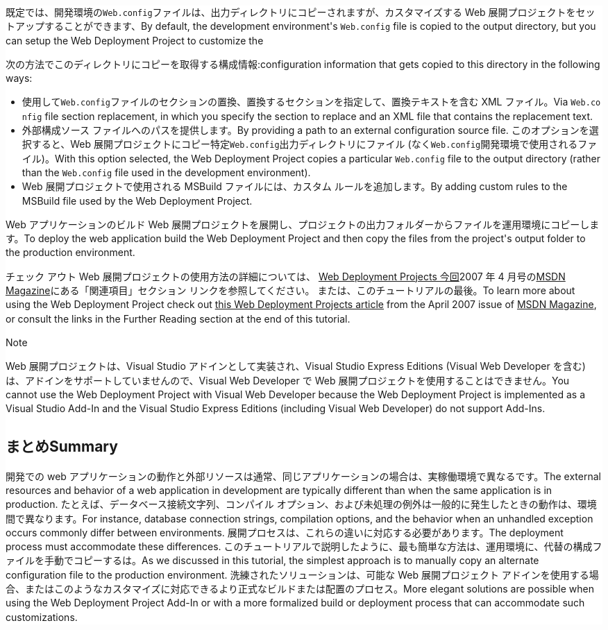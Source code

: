 <span data-ttu-id="48a51-199">既定では、開発環境の`Web.config`ファイルは、出力ディレクトリにコピーされますが、カスタマイズする Web 展開プロジェクトをセットアップすることができます、</span><span class="sxs-lookup"><span data-stu-id="48a51-199">By default, the development environment's `Web.config` file is copied to the output directory, but you can setup the Web Deployment Project to customize the</span></span>

<span data-ttu-id="48a51-200">次の方法でこのディレクトリにコピーを取得する構成情報:</span><span class="sxs-lookup"><span data-stu-id="48a51-200">configuration information that gets copied to this directory in the following ways:</span></span>

- <span data-ttu-id="48a51-201">使用して`Web.config`ファイルのセクションの置換、置換するセクションを指定して、置換テキストを含む XML ファイル。</span><span class="sxs-lookup"><span data-stu-id="48a51-201">Via `Web.config` file section replacement, in which you specify the section to replace and an XML file that contains the replacement text.</span></span>
- <span data-ttu-id="48a51-202">外部構成ソース ファイルへのパスを提供します。</span><span class="sxs-lookup"><span data-stu-id="48a51-202">By providing a path to an external configuration source file.</span></span> <span data-ttu-id="48a51-203">このオプションを選択すると、Web 展開プロジェクトにコピー特定`Web.config`出力ディレクトリにファイル (なく`Web.config`開発環境で使用されるファイル)。</span><span class="sxs-lookup"><span data-stu-id="48a51-203">With this option selected, the Web Deployment Project copies a particular `Web.config` file to the output directory (rather than the `Web.config` file used in the development environment).</span></span>
- <span data-ttu-id="48a51-204">Web 展開プロジェクトで使用される MSBuild ファイルには、カスタム ルールを追加します。</span><span class="sxs-lookup"><span data-stu-id="48a51-204">By adding custom rules to the MSBuild file used by the Web Deployment Project.</span></span>

<span data-ttu-id="48a51-205">Web アプリケーションのビルド Web 展開プロジェクトを展開し、プロジェクトの出力フォルダーからファイルを運用環境にコピーします。</span><span class="sxs-lookup"><span data-stu-id="48a51-205">To deploy the web application build the Web Deployment Project and then copy the files from the project's output folder to the production environment.</span></span>

<span data-ttu-id="48a51-206">チェック アウト Web 展開プロジェクトの使用方法の詳細については、 [Web Deployment Projects 今回](https://msdn.microsoft.com/magazine/cc163448.aspx)2007 年 4 月号の[MSDN Magazine](https://msdn.microsoft.com/magazine/default.aspx)にある「関連項目」セクション リンクを参照してください。 または、このチュートリアルの最後。</span><span class="sxs-lookup"><span data-stu-id="48a51-206">To learn more about using the Web Deployment Project check out [this Web Deployment Projects article](https://msdn.microsoft.com/magazine/cc163448.aspx) from the April 2007 issue of [MSDN Magazine](https://msdn.microsoft.com/magazine/default.aspx), or consult the links in the Further Reading section at the end of this tutorial.</span></span>

> [!NOTE]
> <span data-ttu-id="48a51-207">Web 展開プロジェクトは、Visual Studio アドインとして実装され、Visual Studio Express Editions (Visual Web Developer を含む) は、アドインをサポートしていませんので、Visual Web Developer で Web 展開プロジェクトを使用することはできません。</span><span class="sxs-lookup"><span data-stu-id="48a51-207">You cannot use the Web Deployment Project with Visual Web Developer because the Web Deployment Project is implemented as a Visual Studio Add-In and the Visual Studio Express Editions (including Visual Web Developer) do not support Add-Ins.</span></span>


## <a name="summary"></a><span data-ttu-id="48a51-208">まとめ</span><span class="sxs-lookup"><span data-stu-id="48a51-208">Summary</span></span>

<span data-ttu-id="48a51-209">開発での web アプリケーションの動作と外部リソースは通常、同じアプリケーションの場合は、実稼働環境で異なるです。</span><span class="sxs-lookup"><span data-stu-id="48a51-209">The external resources and behavior of a web application in development are typically different than when the same application is in production.</span></span> <span data-ttu-id="48a51-210">たとえば、データベース接続文字列、コンパイル オプション、および未処理の例外は一般的に発生したときの動作は、環境間で異なります。</span><span class="sxs-lookup"><span data-stu-id="48a51-210">For instance, database connection strings, compilation options, and the behavior when an unhandled exception occurs commonly differ between environments.</span></span> <span data-ttu-id="48a51-211">展開プロセスは、これらの違いに対応する必要があります。</span><span class="sxs-lookup"><span data-stu-id="48a51-211">The deployment process must accommodate these differences.</span></span> <span data-ttu-id="48a51-212">このチュートリアルで説明したように、最も簡単な方法は、運用環境に、代替の構成ファイルを手動でコピーするは。</span><span class="sxs-lookup"><span data-stu-id="48a51-212">As we discussed in this tutorial, the simplest approach is to manually copy an alternate configuration file to the production environment.</span></span> <span data-ttu-id="48a51-213">洗練されたソリューションは、可能な Web 展開プロジェクト アドインを使用する場合、またはこのようなカスタマイズに対応できるより正式なビルドまたは配置のプロセス。</span><span class="sxs-lookup"><span data-stu-id="48a51-213">More elegant solutions are possible when using the Web Deployment Project Add-In or with a more formalized build or deployment process that can accommodate such customizations.</span></span>
